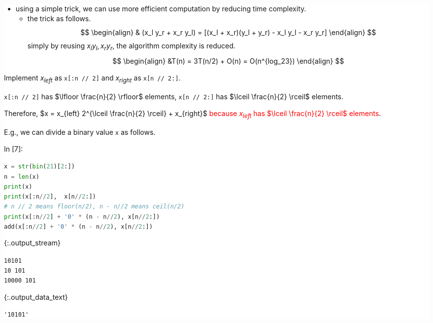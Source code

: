 * using a simple trick, we can use more efficient computation by reducing time complexity.
    * the trick as follows. <br>
    $$
    \begin{align}
    & (x_l y_r + x_r y_l) = [(x_l + x_r)(y_l + y_r) - x_l y_l - x_r y_r]
    \end{align}
    $$
        simply by reusing $x_l y_l, x_r y_r$, the algorithm complexity is reduced.
    $$
    \begin{align}
    &T(n) = 3T(n/2) + O(n) = O(n^{log_23})
    \end{align}
    $$
    

Implement $x_{left}$ as `x[:n // 2]` and $x_{right}$ as `x[n // 2:]`.

`x[:n // 2]` has $\lfloor \frac{n}{2} \rfloor$ elements, `x[n // 2:]` has $\lceil \frac{n}{2} \rceil$ elements.

Therefore, $x = x_{left} 2^{\lceil \frac{n}{2} \rceil} + x_{right}$ <span style="color:red">because $x_{left}$ has $\lceil \frac{n}{2} \rceil$ elements</span>.

E.g., we can divide a binary value `x` as follows.

<div class="prompt input_prompt">
In&nbsp;[7]:
</div>

<div class="input_area" markdown="1">

```python
x = str(bin(21)[2:])
n = len(x)
print(x)
print(x[:n//2],  x[n//2:])
# n // 2 means floor(n/2), n - n//2 means ceil(n/2)
print(x[:n//2] + '0' * (n - n//2), x[n//2:]) 
add(x[:n//2] + '0' * (n - n//2), x[n//2:])
```

</div>

{:.output_stream}

```
10101
10 101
10000 101

```




{:.output_data_text}

```
'10101'
```
